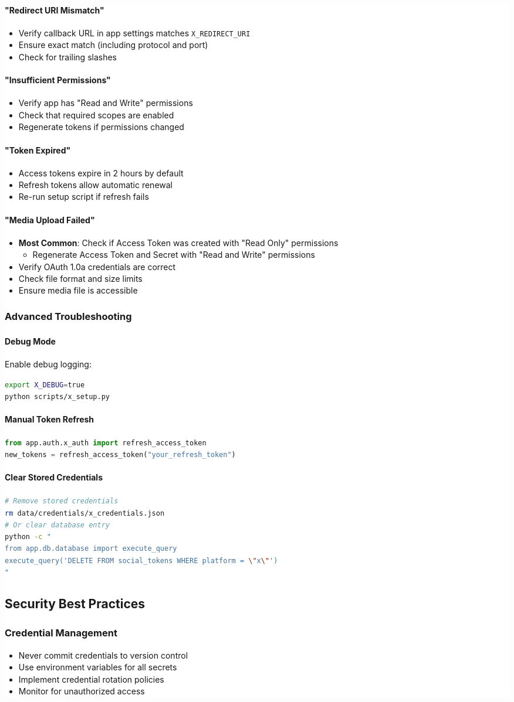 #### "Redirect URI Mismatch"
- Verify callback URL in app settings matches `X_REDIRECT_URI`
- Ensure exact match (including protocol and port)
- Check for trailing slashes

#### "Insufficient Permissions"
- Verify app has "Read and Write" permissions
- Check that required scopes are enabled
- Regenerate tokens if permissions changed

#### "Token Expired"
- Access tokens expire in 2 hours by default
- Refresh tokens allow automatic renewal
- Re-run setup script if refresh fails

#### "Media Upload Failed"
- **Most Common**: Check if Access Token was created with "Read Only" permissions
  - Regenerate Access Token and Secret with "Read and Write" permissions
- Verify OAuth 1.0a credentials are correct
- Check file format and size limits
- Ensure media file is accessible

### Advanced Troubleshooting

#### Debug Mode
Enable debug logging:
```bash
export X_DEBUG=true
python scripts/x_setup.py
```

#### Manual Token Refresh
```python
from app.auth.x_auth import refresh_access_token
new_tokens = refresh_access_token("your_refresh_token")
```

#### Clear Stored Credentials
```bash
# Remove stored credentials
rm data/credentials/x_credentials.json
# Or clear database entry
python -c "
from app.db.database import execute_query
execute_query('DELETE FROM social_tokens WHERE platform = \"x\"')
"
```

## Security Best Practices

### Credential Management
- Never commit credentials to version control
- Use environment variables for all secrets
- Implement credential rotation policies
- Monitor for unauthorized access
